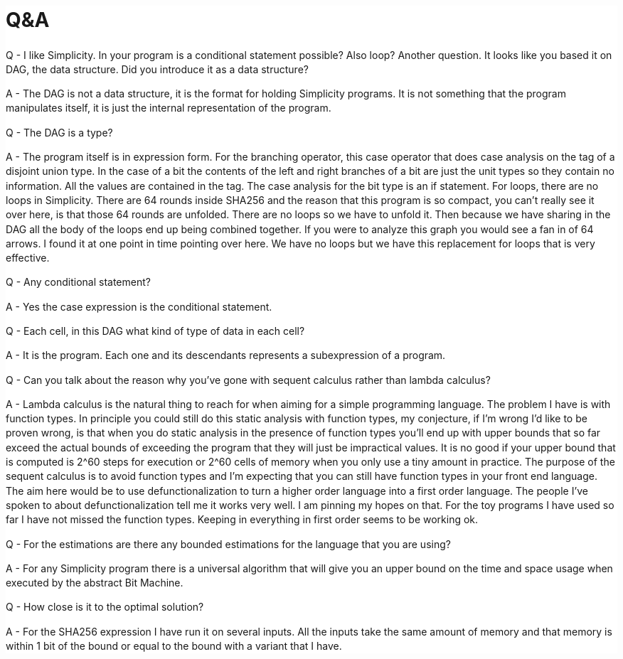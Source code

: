 # Q&A

Q - I like Simplicity. In your program is a conditional statement possible? Also loop? Another question. It looks like you based it on DAG, the data structure. Did you introduce it as a data structure?

A - The DAG is not a data structure, it is the format for holding Simplicity programs. It is not something that the program manipulates itself, it is just the internal representation of the program. 

Q - The DAG is a type?

A - The program itself is in expression form. For the branching operator, this case operator that does case analysis on the tag of a disjoint union type. In the case of a bit the contents of the left and right branches of a bit are just the unit types so they contain no information. All the values are contained in the tag. The case analysis for the bit type is an if statement. For loops, there are no loops in Simplicity. There are 64 rounds inside SHA256 and the reason that this program is so compact, you can’t really see it over here, is that those 64 rounds are unfolded. There are no loops so we have to unfold it. Then because we have sharing in the DAG all the body of the loops end up being combined together. If you were to analyze this graph you would see a fan in of 64 arrows. I found it at one point in time pointing over here. We have no loops but we have this replacement for loops that is very effective.

Q - Any conditional statement?

A - Yes the case expression is the conditional statement.

Q - Each cell, in this DAG what kind of type of data in each cell?

A - It is the program. Each one and its descendants represents a subexpression of a program.

Q - Can you talk about the reason why you’ve gone with sequent calculus rather than lambda calculus?

A - Lambda calculus is the natural thing to reach for when aiming for a simple programming language. The problem I have is with function types. In principle you could still do this static analysis with function types, my conjecture, if I’m wrong I’d like to be proven wrong, is that when you do static analysis in the presence of function types you’ll end up with upper bounds that so far exceed the actual bounds of exceeding the program that they will just be impractical values. It is no good if your upper bound that is computed is 2^60 steps for execution or 2^60 cells of memory when you only use a tiny amount in practice. The purpose of the sequent calculus is to avoid function types and I’m expecting that you can still have function types in your front end language. The aim here would be to use defunctionalization to turn a higher order language into a first order language. The people I’ve spoken to about defunctionalization tell me it works very well. I am pinning my hopes on that. For the toy programs I have used so far I have not missed the function types. Keeping in everything in first order seems to be working ok. 

Q - For the estimations are there any bounded estimations for the language that you are using?

A - For any Simplicity program there is a universal algorithm that will give you an upper bound on the time and space usage when executed by the abstract Bit Machine.

Q - How close is it to the optimal solution?

A - For the SHA256 expression I have run it on several inputs. All the inputs take the same amount of memory and that memory is within 1 bit of the bound or equal to the bound with a variant that I have.
